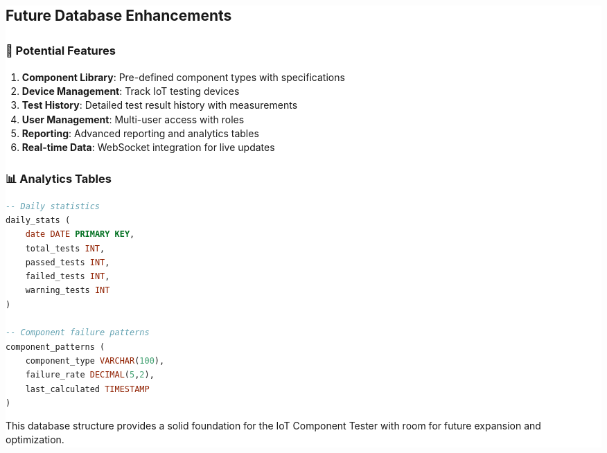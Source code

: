 ## Future Database Enhancements

### 🚀 Potential Features
1. **Component Library**: Pre-defined component types with specifications
2. **Device Management**: Track IoT testing devices
3. **Test History**: Detailed test result history with measurements
4. **User Management**: Multi-user access with roles
5. **Reporting**: Advanced reporting and analytics tables
6. **Real-time Data**: WebSocket integration for live updates

### 📊 Analytics Tables
```sql
-- Daily statistics
daily_stats (
    date DATE PRIMARY KEY,
    total_tests INT,
    passed_tests INT,
    failed_tests INT,
    warning_tests INT
)

-- Component failure patterns
component_patterns (
    component_type VARCHAR(100),
    failure_rate DECIMAL(5,2),
    last_calculated TIMESTAMP
)
```

This database structure provides a solid foundation for the IoT Component Tester with room for future expansion and optimization.
